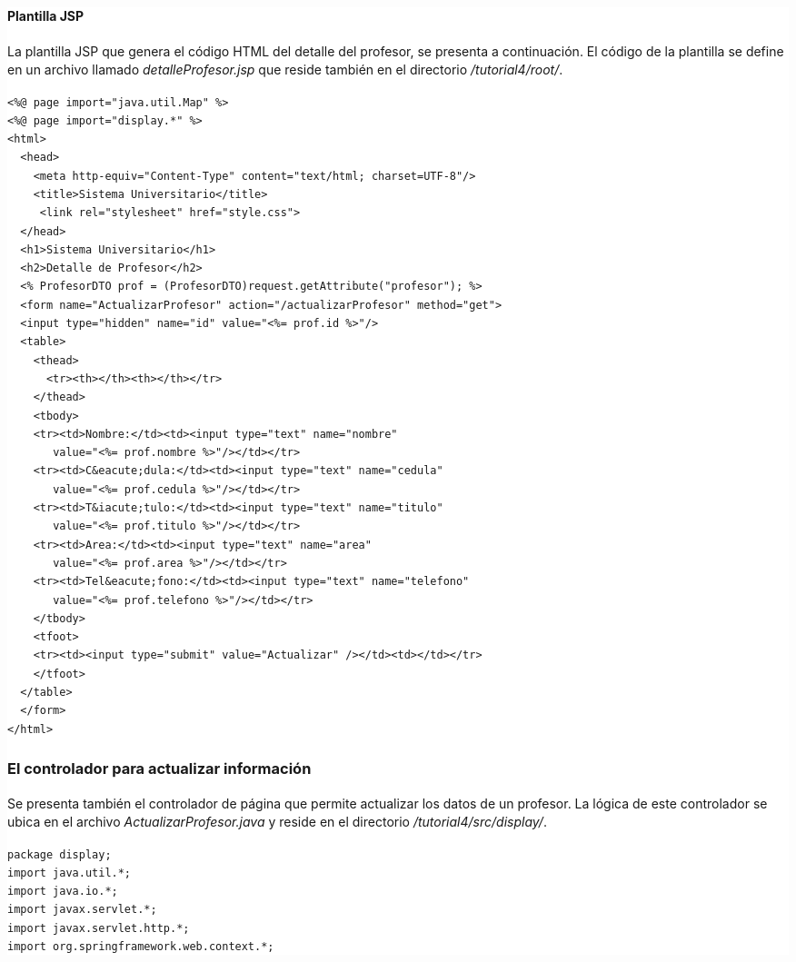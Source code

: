 #### Plantilla JSP

La plantilla JSP que genera el código HTML del detalle del profesor, se
presenta a continuación. El código de la plantilla se define en un
archivo llamado *detalleProfesor.jsp* que reside también en el
directorio */tutorial4/root/*.

	<%@ page import="java.util.Map" %>
	<%@ page import="display.*" %>
	<html>
	  <head>
	    <meta http-equiv="Content-Type" content="text/html; charset=UTF-8"/>
	    <title>Sistema Universitario</title>
	     <link rel="stylesheet" href="style.css">
	  </head>
	  <h1>Sistema Universitario</h1>
	  <h2>Detalle de Profesor</h2>
	  <% ProfesorDTO prof = (ProfesorDTO)request.getAttribute("profesor"); %>
	  <form name="ActualizarProfesor" action="/actualizarProfesor" method="get">
	  <input type="hidden" name="id" value="<%= prof.id %>"/>
	  <table>
	    <thead>
	      <tr><th></th><th></th></tr>
	    </thead>
	    <tbody>
	    <tr><td>Nombre:</td><td><input type="text" name="nombre" 
	       value="<%= prof.nombre %>"/></td></tr>
	    <tr><td>C&eacute;dula:</td><td><input type="text" name="cedula"
	       value="<%= prof.cedula %>"/></td></tr>
	    <tr><td>T&iacute;tulo:</td><td><input type="text" name="titulo"
	       value="<%= prof.titulo %>"/></td></tr>
	    <tr><td>Area:</td><td><input type="text" name="area"
	       value="<%= prof.area %>"/></td></tr>
	    <tr><td>Tel&eacute;fono:</td><td><input type="text" name="telefono" 
	       value="<%= prof.telefono %>"/></td></tr>
	    </tbody>
	    <tfoot>
	    <tr><td><input type="submit" value="Actualizar" /></td><td></td></tr>
	    </tfoot>
	  </table>
	  </form>
	</html>

### El controlador para actualizar información

Se presenta también el controlador de página que permite actualizar los
datos de un profesor. La lógica de este controlador se ubica en el
archivo *ActualizarProfesor.java* y reside en el directorio
*/tutorial4/src/display/*.

    package display;
    import java.util.*;
    import java.io.*;
    import javax.servlet.*;
    import javax.servlet.http.*;
    import org.springframework.web.context.*;
